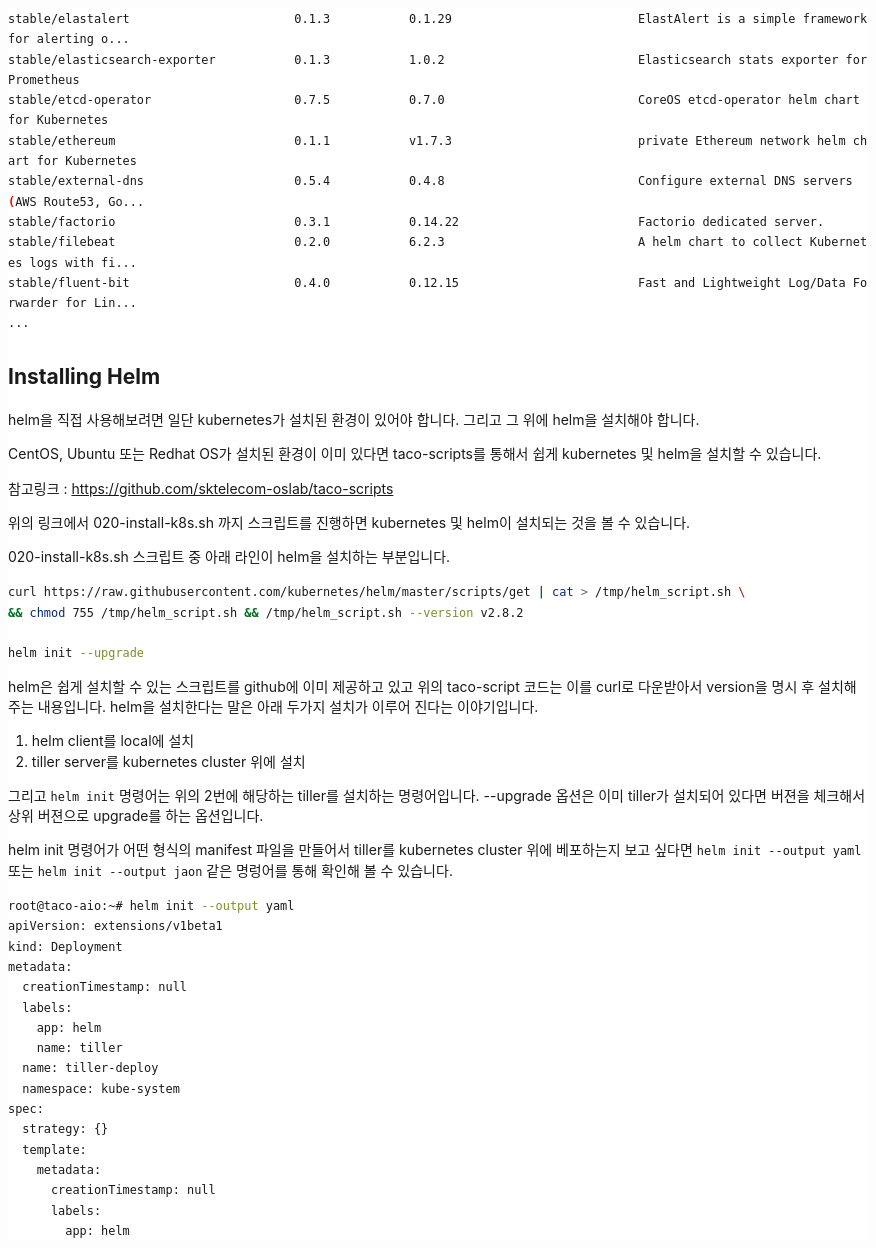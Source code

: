 ```bash
stable/elastalert                    	0.1.3        	0.1.29                      	ElastAlert is a simple framework for alerting o...
stable/elasticsearch-exporter        	0.1.3        	1.0.2                       	Elasticsearch stats exporter for Prometheus       
stable/etcd-operator                 	0.7.5        	0.7.0                       	CoreOS etcd-operator helm chart for Kubernetes    
stable/ethereum                      	0.1.1        	v1.7.3                      	private Ethereum network helm chart for Kubernetes
stable/external-dns                  	0.5.4        	0.4.8                       	Configure external DNS servers (AWS Route53, Go...
stable/factorio                      	0.3.1        	0.14.22                     	Factorio dedicated server.                        
stable/filebeat                      	0.2.0        	6.2.3                       	A helm chart to collect Kubernetes logs with fi...
stable/fluent-bit                    	0.4.0        	0.12.15                     	Fast and Lightweight Log/Data Forwarder for Lin...
...
```

## Installing Helm
 helm을 직접 사용해보려면 일단 kubernetes가 설치된 환경이 있어야 합니다. 그리고 그 위에 helm을 설치해야 합니다.

CentOS, Ubuntu 또는 Redhat OS가 설치된 환경이 이미 있다면 taco-scripts를 통해서 쉽게 kubernetes 및 helm을 설치할 수 있습니다.

참고링크 : https://github.com/sktelecom-oslab/taco-scripts

위의 링크에서 020-install-k8s.sh 까지 스크립트를 진행하면 kubernetes 및 helm이 설치되는 것을 볼 수 있습니다.

020-install-k8s.sh 스크립트 중 아래 라인이 helm을 설치하는 부분입니다.
```bash
curl https://raw.githubusercontent.com/kubernetes/helm/master/scripts/get | cat > /tmp/helm_script.sh \
&& chmod 755 /tmp/helm_script.sh && /tmp/helm_script.sh --version v2.8.2

helm init --upgrade
```
helm은 쉽게 설치할 수 있는 스크립트를 github에 이미 제공하고 있고 위의 taco-script 코드는 이를 curl로 다운받아서 version을 명시 후 설치해주는 내용입니다.
helm을 설치한다는 말은 아래 두가지 설치가 이루어 진다는 이야기입니다.
1. helm client를 local에 설치
2. tiller server를 kubernetes cluster 위에 설치

그리고 ```helm init``` 명령어는 위의 2번에 해당하는 tiller를 설치하는 명령어입니다. --upgrade 옵션은 이미 tiller가 설치되어 있다면 버젼을 체크해서 상위 버젼으로 upgrade를 하는 옵션입니다.

helm init 명령어가 어떤 형식의 manifest 파일을 만들어서 tiller를 kubernetes cluster 위에 베포하는지 보고 싶다면 ```helm init --output yaml``` 또는 ```helm init --output jaon``` 같은 명렁어를 통해 확인해 볼 수 있습니다.

```bash
root@taco-aio:~# helm init --output yaml
apiVersion: extensions/v1beta1
kind: Deployment
metadata:
  creationTimestamp: null
  labels:
    app: helm
    name: tiller
  name: tiller-deploy
  namespace: kube-system
spec:
  strategy: {}
  template:
    metadata:
      creationTimestamp: null
      labels:
        app: helm
```